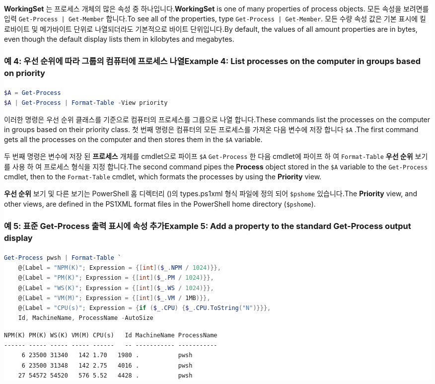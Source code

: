 <span data-ttu-id="ca7de-133">**WorkingSet** 는 프로세스 개체의 많은 속성 중 하나입니다.</span><span class="sxs-lookup"><span data-stu-id="ca7de-133">**WorkingSet** is one of many properties of process objects.</span></span> <span data-ttu-id="ca7de-134">모든 속성을 보려면를 입력 `Get-Process | Get-Member` 합니다.</span><span class="sxs-lookup"><span data-stu-id="ca7de-134">To see all of the properties, type `Get-Process | Get-Member`.</span></span> <span data-ttu-id="ca7de-135">모든 수량 속성 값은 기본 표시에 킬로바이트 및 메가바이트 단위로 나열되더라도 기본적으로 바이트 단위입니다.</span><span class="sxs-lookup"><span data-stu-id="ca7de-135">By default, the values of all amount properties are in bytes, even though the default display lists them in kilobytes and megabytes.</span></span>

### <span data-ttu-id="ca7de-136">예 4: 우선 순위에 따라 그룹의 컴퓨터에 프로세스 나열</span><span class="sxs-lookup"><span data-stu-id="ca7de-136">Example 4: List processes on the computer in groups based on priority</span></span>

```powershell
$A = Get-Process
$A | Get-Process | Format-Table -View priority
```

<span data-ttu-id="ca7de-137">이러한 명령은 우선 순위 클래스를 기준으로 컴퓨터의 프로세스를 그룹으로 나열 합니다.</span><span class="sxs-lookup"><span data-stu-id="ca7de-137">These commands list the processes on the computer in groups based on their priority class.</span></span> <span data-ttu-id="ca7de-138">첫 번째 명령은 컴퓨터의 모든 프로세스를 가져온 다음 변수에 저장 합니다 `$A` .</span><span class="sxs-lookup"><span data-stu-id="ca7de-138">The first command gets all the processes on the computer and then stores them in the `$A` variable.</span></span>

<span data-ttu-id="ca7de-139">두 번째 명령은 변수에 저장 된 **프로세스** 개체를 cmdlet으로 파이프 `$A` `Get-Process` 한 다음 cmdlet에 파이프 하 여 `Format-Table` **우선 순위** 보기를 사용 하 여 프로세스 형식을 지정 합니다.</span><span class="sxs-lookup"><span data-stu-id="ca7de-139">The second command pipes the **Process** object stored in the `$A` variable to the `Get-Process` cmdlet, then to the `Format-Table` cmdlet, which formats the processes by using the **Priority** view.</span></span>

<span data-ttu-id="ca7de-140">**우선 순위** 보기 및 다른 보기는 PowerShell 홈 디렉터리 ()의 types.ps1xml 형식 파일에 정의 되어 `$pshome` 있습니다.</span><span class="sxs-lookup"><span data-stu-id="ca7de-140">The **Priority** view, and other views, are defined in the PS1XML format files in the PowerShell home directory (`$pshome`).</span></span>

### <span data-ttu-id="ca7de-141">예 5: 표준 Get-Process 출력 표시에 속성 추가</span><span class="sxs-lookup"><span data-stu-id="ca7de-141">Example 5: Add a property to the standard Get-Process output display</span></span>

```powershell
Get-Process pwsh | Format-Table `
    @{Label = "NPM(K)"; Expression = {[int]($_.NPM / 1024)}},
    @{Label = "PM(K)"; Expression = {[int]($_.PM / 1024)}},
    @{Label = "WS(K)"; Expression = {[int]($_.WS / 1024)}},
    @{Label = "VM(M)"; Expression = {[int]($_.VM / 1MB)}},
    @{Label = "CPU(s)"; Expression = {if ($_.CPU) {$_.CPU.ToString("N")}}},
    Id, MachineName, ProcessName -AutoSize
```

```Output
NPM(K) PM(K) WS(K) VM(M) CPU(s)   Id MachineName ProcessName
------ ----- ----- ----- ------   -- ----------- -----------
     6 23500 31340   142 1.70   1980 .           pwsh
     6 23500 31348   142 2.75   4016 .           pwsh
    27 54572 54520   576 5.52   4428 .           pwsh
```
